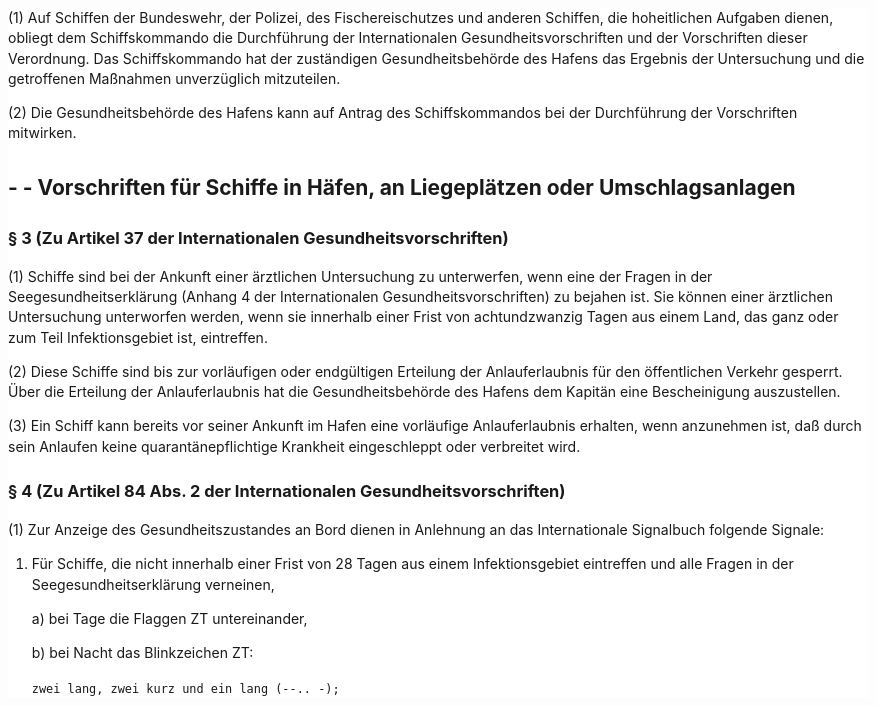 (1) Auf Schiffen der Bundeswehr, der Polizei, des Fischereischutzes
und anderen Schiffen, die hoheitlichen Aufgaben dienen, obliegt dem
Schiffskommando die Durchführung der Internationalen
Gesundheitsvorschriften und der Vorschriften dieser Verordnung. Das
Schiffskommando hat der zuständigen Gesundheitsbehörde des Hafens das
Ergebnis der Untersuchung und die getroffenen Maßnahmen unverzüglich
mitzuteilen.

(2) Die Gesundheitsbehörde des Hafens kann auf Antrag des
Schiffskommandos bei der Durchführung der Vorschriften mitwirken.


## - - Vorschriften für Schiffe in Häfen, an Liegeplätzen oder Umschlagsanlagen



### § 3 (Zu Artikel 37 der Internationalen Gesundheitsvorschriften)

(1) Schiffe sind bei der Ankunft einer ärztlichen Untersuchung zu
unterwerfen, wenn eine der Fragen in der Seegesundheitserklärung
(Anhang 4 der Internationalen Gesundheitsvorschriften) zu bejahen ist.
Sie können einer ärztlichen Untersuchung unterworfen werden, wenn sie
innerhalb einer Frist von achtundzwanzig Tagen aus einem Land, das
ganz oder zum Teil Infektionsgebiet ist, eintreffen.

(2) Diese Schiffe sind bis zur vorläufigen oder endgültigen Erteilung
der Anlauferlaubnis für den öffentlichen Verkehr gesperrt. Über die
Erteilung der Anlauferlaubnis hat die Gesundheitsbehörde des Hafens
dem Kapitän eine Bescheinigung auszustellen.

(3) Ein Schiff kann bereits vor seiner Ankunft im Hafen eine
vorläufige Anlauferlaubnis erhalten, wenn anzunehmen ist, daß durch
sein Anlaufen keine quarantänepflichtige Krankheit eingeschleppt oder
verbreitet wird.


### § 4 (Zu Artikel 84 Abs. 2 der Internationalen Gesundheitsvorschriften)

(1) Zur Anzeige des Gesundheitszustandes an Bord dienen in Anlehnung
an das Internationale Signalbuch folgende Signale:

1.  Für Schiffe, die nicht innerhalb einer Frist von 28 Tagen aus einem
    Infektionsgebiet eintreffen und alle Fragen in der
    Seegesundheitserklärung verneinen,

    a)  bei Tage die Flaggen ZT untereinander,


    b)  bei Nacht das Blinkzeichen ZT:

        zwei lang, zwei kurz und ein lang (--.. -);



